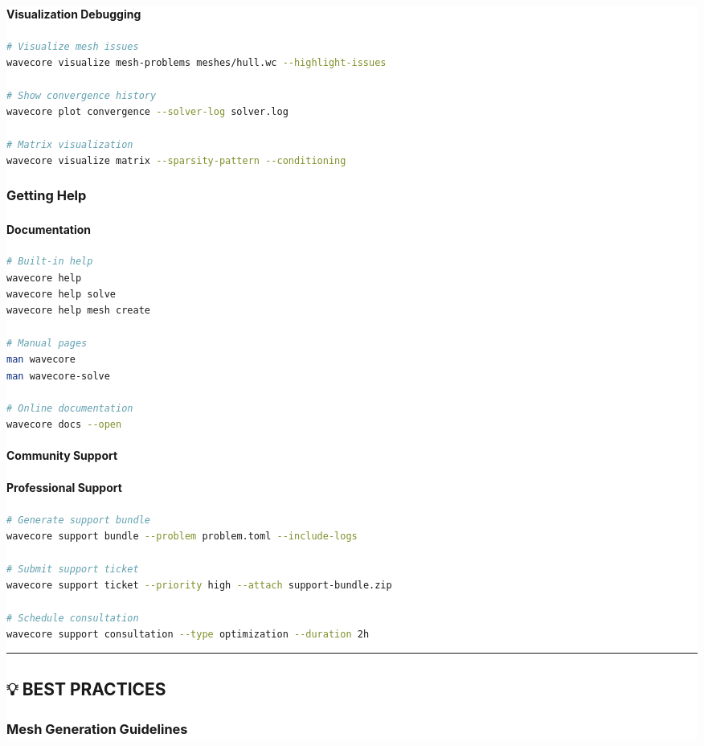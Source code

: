 #### **Visualization Debugging**

```bash
# Visualize mesh issues
wavecore visualize mesh-problems meshes/hull.wc --highlight-issues

# Show convergence history
wavecore plot convergence --solver-log solver.log

# Matrix visualization
wavecore visualize matrix --sparsity-pattern --conditioning
```

### **Getting Help**

#### **Documentation**

```bash
# Built-in help
wavecore help
wavecore help solve
wavecore help mesh create

# Manual pages
man wavecore
man wavecore-solve

# Online documentation
wavecore docs --open
```

#### **Community Support**


#### **Professional Support**

```bash
# Generate support bundle
wavecore support bundle --problem problem.toml --include-logs

# Submit support ticket
wavecore support ticket --priority high --attach support-bundle.zip

# Schedule consultation
wavecore support consultation --type optimization --duration 2h
```

---

## 💡 **BEST PRACTICES**

### **Mesh Generation Guidelines**
